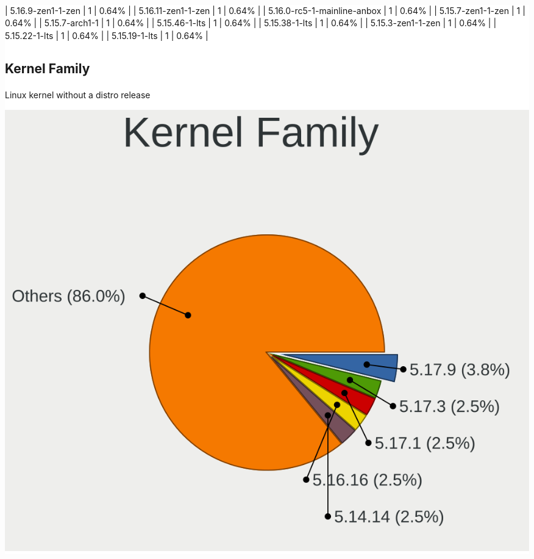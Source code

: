 | 5.16.9-zen1-1-zen           | 1         | 0.64%   |
| 5.16.11-zen1-1-zen          | 1         | 0.64%   |
| 5.16.0-rc5-1-mainline-anbox | 1         | 0.64%   |
| 5.15.7-zen1-1-zen           | 1         | 0.64%   |
| 5.15.7-arch1-1              | 1         | 0.64%   |
| 5.15.46-1-lts               | 1         | 0.64%   |
| 5.15.38-1-lts               | 1         | 0.64%   |
| 5.15.3-zen1-1-zen           | 1         | 0.64%   |
| 5.15.22-1-lts               | 1         | 0.64%   |
| 5.15.19-1-lts               | 1         | 0.64%   |

Kernel Family
-------------

Linux kernel without a distro release

![Kernel Family](./images/pie_chart/os_kernel_family.svg)
